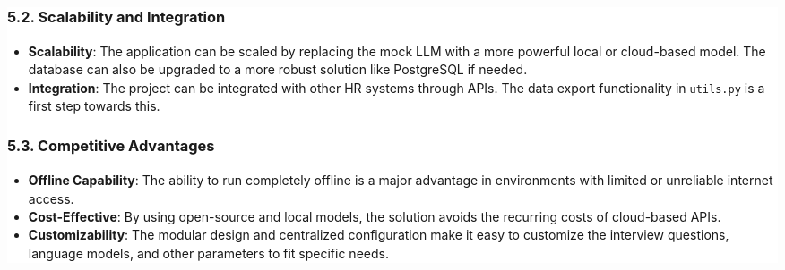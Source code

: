 ### 5.2. Scalability and Integration

*   **Scalability**: The application can be scaled by replacing the mock LLM with a more powerful local or cloud-based model. The database can also be upgraded to a more robust solution like PostgreSQL if needed.
*   **Integration**: The project can be integrated with other HR systems through APIs. The data export functionality in `utils.py` is a first step towards this.

### 5.3. Competitive Advantages

*   **Offline Capability**: The ability to run completely offline is a major advantage in environments with limited or unreliable internet access.
*   **Cost-Effective**: By using open-source and local models, the solution avoids the recurring costs of cloud-based APIs.
*   **Customizability**: The modular design and centralized configuration make it easy to customize the interview questions, language models, and other parameters to fit specific needs.

